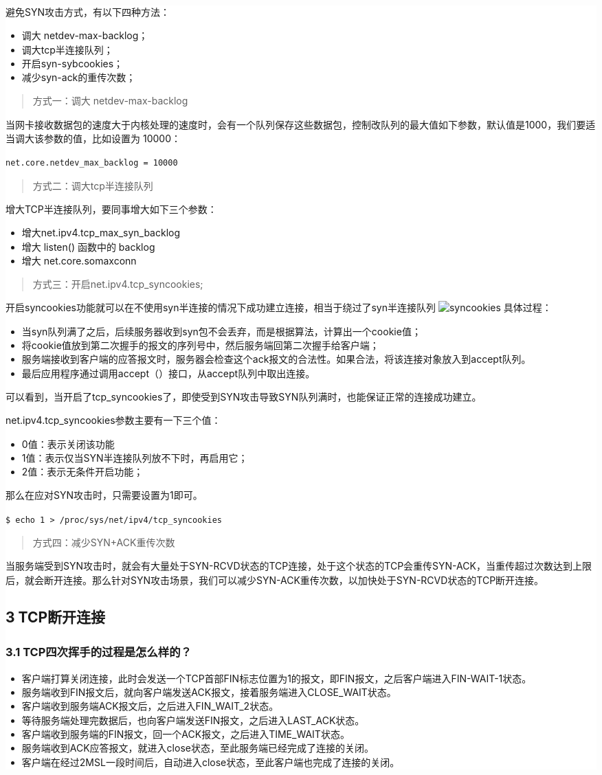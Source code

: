 避免SYN攻击方式，有以下四种方法：
-   调大 netdev-max-backlog；
-   调大tcp半连接队列；
-   开启syn-sybcookies；
-   减少syn-ack的重传次数；

>   方式一：调大 netdev-max-backlog

当网卡接收数据包的速度大于内核处理的速度时，会有一个队列保存这些数据包，控制改队列的最大值如下参数，默认值是1000，我们要适当调大该参数的值，比如设置为 10000：
```
net.core.netdev_max_backlog = 10000
```

>   方式二：调大tcp半连接队列

增大TCP半连接队列，要同事增大如下三个参数：
-   增大net.ipv4.tcp_max_syn_backlog
-   增大 listen() 函数中的 backlog
-   增大 net.core.somaxconn

>   方式三：开启net.ipv4.tcp_syncookies;

开启syncookies功能就可以在不使用syn半连接的情况下成功建立连接，相当于绕过了syn半连接队列
![syncookies](syncookies.png)
具体过程：
-   当syn队列满了之后，后续服务器收到syn包不会丢弃，而是根据算法，计算出一个cookie值；
-   将cookie值放到第二次握手的报文的序列号中，然后服务端回第二次握手给客户端；
-   服务端接收到客户端的应答报文时，服务器会检查这个ack报文的合法性。如果合法，将该连接对象放入到accept队列。
-   最后应用程序通过调用accept（）接口，从accept队列中取出连接。

可以看到，当开启了tcp_syncookies了，即使受到SYN攻击导致SYN队列满时，也能保证正常的连接成功建立。

net.ipv4.tcp_syncookies参数主要有一下三个值：
-   0值：表示关闭该功能
-   1值：表示仅当SYN半连接队列放不下时，再启用它；
-   2值：表示无条件开启功能；

那么在应对SYN攻击时，只需要设置为1即可。
```
$ echo 1 > /proc/sys/net/ipv4/tcp_syncookies
```

>   方式四：减少SYN+ACK重传次数

当服务端受到SYN攻击时，就会有大量处于SYN-RCVD状态的TCP连接，处于这个状态的TCP会重传SYN-ACK，当重传超过次数达到上限后，就会断开连接。那么针对SYN攻击场景，我们可以减少SYN-ACK重传次数，以加快处于SYN-RCVD状态的TCP断开连接。

##  3   TCP断开连接
### 3.1 TCP四次挥手的过程是怎么样的？
-   客户端打算关闭连接，此时会发送一个TCP首部FIN标志位置为1的报文，即FIN报文，之后客户端进入FIN-WAIT-1状态。
-   服务端收到FIN报文后，就向客户端发送ACK报文，接着服务端进入CLOSE_WAIT状态。
-   客户端收到服务端ACK报文后，之后进入FIN_WAIT_2状态。
-   等待服务端处理完数据后，也向客户端发送FIN报文，之后进入LAST_ACK状态。
-   客户端收到服务端的FIN报文，回一个ACK报文，之后进入TIME_WAIT状态。
-   服务端收到ACK应答报文，就进入close状态，至此服务端已经完成了连接的关闭。
-   客户端在经过2MSL一段时间后，自动进入close状态，至此客户端也完成了连接的关闭。
